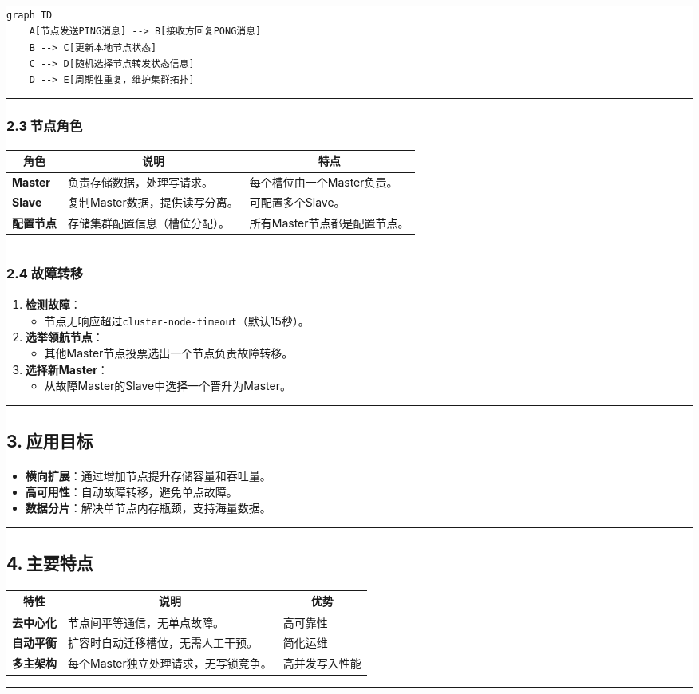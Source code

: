 ```mermaid 
graph TD  
    A[节点发送PING消息] --> B[接收方回复PONG消息]  
    B --> C[更新本地节点状态]  
    C --> D[随机选择节点转发状态信息]  
    D --> E[周期性重复，维护集群拓扑]  
```


***

### 2.3 节点角色 &#x20;

| **角色**​     | **说明**​            | **特点**​           |
| ----------- | ------------------ | ----------------- |
| **Master**​ | 负责存储数据，处理写请求。      | 每个槽位由一个Master负责。  |
| **Slave**​  | 复制Master数据，提供读写分离。 | 可配置多个Slave。       |
| **配置节点**​   | 存储集群配置信息（槽位分配）。    | 所有Master节点都是配置节点。 |

***

### 2.4 故障转移 &#x20;

1. **检测故障**： &#x20;
   - 节点无响应超过`cluster-node-timeout`（默认15秒）。 &#x20;
2. **选举领航节点**： &#x20;
   - 其他Master节点投票选出一个节点负责故障转移。 &#x20;
3. **选择新Master**： &#x20;
   - 从故障Master的Slave中选择一个晋升为Master。 &#x20;

***

## 3. 应用目标 &#x20;

- **横向扩展**：通过增加节点提升存储容量和吞吐量。 &#x20;
- **高可用性**：自动故障转移，避免单点故障。 &#x20;
- **数据分片**：解决单节点内存瓶颈，支持海量数据。 &#x20;

***

## 4. 主要特点 &#x20;

| **特性**​   | **说明**​               | **优势**​ |
| --------- | --------------------- | ------- |
| **去中心化**​ | 节点间平等通信，无单点故障。        | 高可靠性    |
| **自动平衡**​ | 扩容时自动迁移槽位，无需人工干预。     | 简化运维    |
| **多主架构**​ | 每个Master独立处理请求，无写锁竞争。 | 高并发写入性能 |

***
